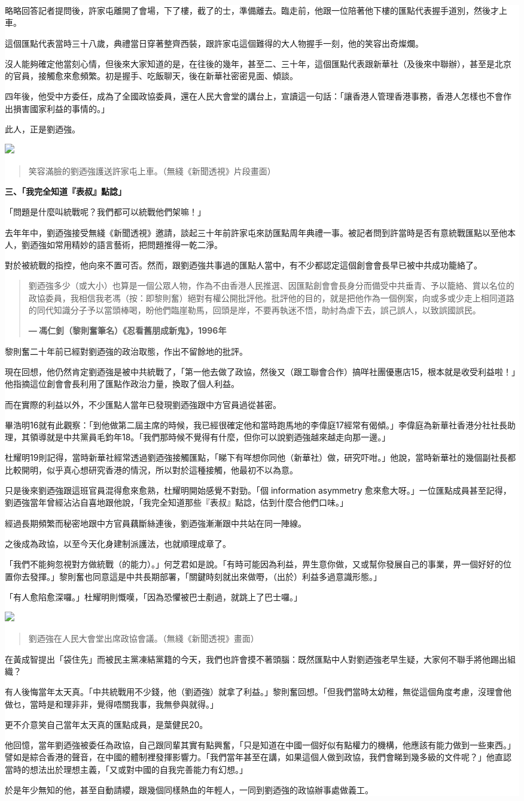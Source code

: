 略略回答記者提問後，許家屯離開了會場，下了樓，截了的士，準備離去。臨走前，他跟一位陪著他下樓的匯點代表握手道別，然後才上車。

這個匯點代表當時三十八歲，典禮當日穿著整齊西裝，跟許家屯這個難得的大人物握手一刻，他的笑容出奇燦爛。

沒人能夠確定他當刻心情，但後來大家知道的是，在往後的幾年，甚至二、三十年，這個匯點代表跟新華社（及後來中聯辦），甚至是北京的官員，接觸愈來愈頻繁。初是握手、吃飯聊天，後在新華社密密見面、傾談。

四年後，他受中方委任，成為了全國政協委員，還在人民大會堂的講台上，宣讀這一句話：「讓香港人管理香港事務，香港人怎樣也不會作出損害國家利益的事情的。」

此人，正是劉迺強。

![](http://web.archive.org/web/2020im_/https://assets.thestandnews.com/media/photos/002_9BvhA.png)
> 笑容滿臉的劉迺強護送許家屯上車。（無綫《新聞透視》片段畫面）

**三、「我完全知道『表叔』點諗」**

「問題是什麼叫統戰呢？我們都可以統戰他們架嘛！」

去年年中，劉迺強接受無綫《新聞透視》邀請，談起三十年前許家屯來訪匯點周年典禮一事。被記者問到許當時是否有意統戰匯點以至他本人，劉迺強如常用精妙的語言藝術，把問題推得一乾二淨。

對於被統戰的指控，他向來不置可否。然而，跟劉迺強共事過的匯點人當中，有不少都認定這個創會會長早已被中共成功籠絡了。

> 劉迺強多少（或大小）也算是一個公眾人物，作為不由香港人民推選、因匯點創會會長身分而備受中共垂青、予以籠絡、賞以名位的政協委員，我相信我老馮（按：即黎則奮）絕對有權公開批評他。批評他的目的，就是把他作為一個例案，向或多或少走上相同道路的同代知識分子予以當頭棒喝，盼他們臨崖勒馬，回頭是岸，不要再執迷不悟，助紂為虐下去，誤己誤人，以致誤國誤民。
> 
> **— 馮仁釗（黎則奮筆名）《忍看舊朋成新鬼》，1996年**

黎則奮二十年前已經對劉迺強的政治取態，作出不留餘地的批評。

現在回想，他仍然肯定劉迺強是被中共統戰了，「第一他去做了政協，然後又（跟工聯會合作）搞咩社團優惠店15，根本就是收受利益啦！」他指摘這位創會會長利用了匯點作政治力量，換取了個人利益。

而在實際的利益以外，不少匯點人當年已發現劉迺強跟中方官員過從甚密。

畢浩明16就有此觀察：「到他做第二屆主席的時候，我已經很確定他和當時跑馬地的李偉庭17經常有偈傾。」李偉庭為新華社香港分社社長助理，其領導就是中共黨員毛鈞年18。「我們那時候不覺得有什麼，但你可以說劉迺強越來越走向那一邊。」

杜耀明19則記得，當時新華社經常透過劉迺強接觸匯點，「睇下有咩想你同他（新華社）做，研究吓咁。」他說，當時新華社的幾個副社長都比較開明，似乎真心想研究香港的情況，所以對於這種接觸，他最初不以為意。

只是後來劉迺強跟這班官員混得愈來愈熟，杜耀明開始感覺不對勁。「個 information asymmetry 愈來愈大呀。」一位匯點成員甚至記得，劉迺強當年曾經沾沾自喜地跟他說，「我完全知道那些『表叔』點諗，估到什麼合他們口味。」

經過長期頻繁而秘密地跟中方官員藕斷絲連後，劉迺強漸漸跟中共站在同一陣線。

之後成為政協，以至今天化身建制派護法，也就順理成章了。

「我們不能夠忽視對方做統戰（的能力）。」何芝君如是說。「有時可能因為利益，畀生意你做，又或幫你發展自己的事業，畀一個好好的位置你去發揮。」黎則奮也同意這是中共長期部署，「關鍵時刻就出來做嘢，（出於）利益多過意識形態。」

「有人愈陷愈深囉。」杜耀明則慨嘆，「因為恐懼被巴士剷過，就跳上了巴士囉。」

![](http://web.archive.org/web/2020im_/https://assets.thestandnews.com/media/photos/003_w050m.png)
> 劉迺強在人民大會堂出席政協會議。（無綫《新聞透視》畫面）

在黃成智提出「袋住先」而被民主黨凍結黨籍的今天，我們也許會摸不著頭腦：既然匯點中人對劉迺強老早生疑，大家何不聯手將他踢出組織？

有人後悔當年太天真。「中共統戰用不少錢，他（劉迺強）就拿了利益。」黎則奮回想。「但我們當時太幼稚，無從這個角度考慮，沒理會他做乜，當時是和理非非，覺得唔關我事，我無參與就得。」

更不介意笑自己當年太天真的匯點成員，是葉健民20。

他回憶，當年劉迺強被委任為政協，自己跟同輩其實有點興奮，「只是知道在中國一個好似有點權力的機構，他應該有能力做到一些東西。」譬如是綜合香港的聲音，在中國的體制裡發揮影響力。「我們當年甚至在講，如果這個人做到政協，我們會睇到幾多級的文件呢？」他直認當時的想法出於理想主義，「又或對中國的自我完善能力有幻想。」

於是年少無知的他，甚至自動請纓，跟幾個同樣熱血的年輕人，一同到劉迺強的政協辦事處做義工。
